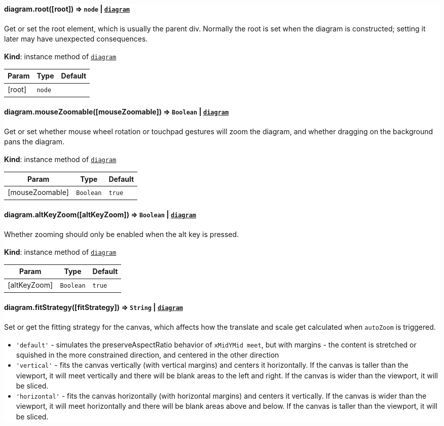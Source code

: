 <a name="dc_graph.diagram+root"></a>

#### diagram.root([root]) ⇒ <code>node</code> \| [<code>diagram</code>](#dc_graph.diagram)
Get or set the root element, which is usually the parent div. Normally the root is set
when the diagram is constructed; setting it later may have unexpected consequences.

**Kind**: instance method of [<code>diagram</code>](#dc_graph.diagram)  

| Param | Type | Default |
| --- | --- | --- |
| [root] | <code>node</code> | <code></code> | 

<a name="dc_graph.diagram+mouseZoomable"></a>

#### diagram.mouseZoomable([mouseZoomable]) ⇒ <code>Boolean</code> \| [<code>diagram</code>](#dc_graph.diagram)
Get or set whether mouse wheel rotation or touchpad gestures will zoom the diagram, and
whether dragging on the background pans the diagram.

**Kind**: instance method of [<code>diagram</code>](#dc_graph.diagram)  

| Param | Type | Default |
| --- | --- | --- |
| [mouseZoomable] | <code>Boolean</code> | <code>true</code> | 

<a name="dc_graph.diagram+altKeyZoom"></a>

#### diagram.altKeyZoom([altKeyZoom]) ⇒ <code>Boolean</code> \| [<code>diagram</code>](#dc_graph.diagram)
Whether zooming should only be enabled when the alt key is pressed.

**Kind**: instance method of [<code>diagram</code>](#dc_graph.diagram)  

| Param | Type | Default |
| --- | --- | --- |
| [altKeyZoom] | <code>Boolean</code> | <code>true</code> | 

<a name="dc_graph.diagram+fitStrategy"></a>

#### diagram.fitStrategy([fitStrategy]) ⇒ <code>String</code> \| [<code>diagram</code>](#dc_graph.diagram)
Set or get the fitting strategy for the canvas, which affects how the translate
and scale get calculated when `autoZoom` is triggered.

* `'default'` - simulates the preserveAspectRatio behavior of `xMidYMid meet`, but
  with margins - the content is stretched or squished in the more constrained
  direction, and centered in the other direction
* `'vertical'` - fits the canvas vertically (with vertical margins) and centers
  it horizontally. If the canvas is taller than the viewport, it will meet
  vertically and there will be blank areas to the left and right. If the canvas
  is wider than the viewport, it will be sliced.
* `'horizontal'` - fits the canvas horizontally (with horizontal margins) and
  centers it vertically. If the canvas is wider than the viewport, it will meet
  horizontally and there will be blank areas above and below. If the canvas is
  taller than the viewport, it will be sliced.
